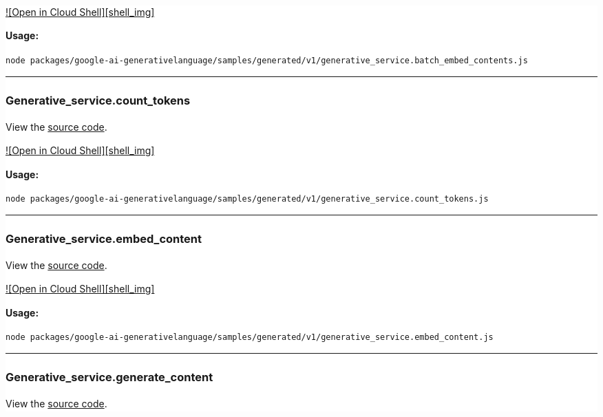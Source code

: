 [![Open in Cloud Shell][shell_img]](https://console.cloud.google.com/cloudshell/open?git_repo=https://github.com/googleapis/google-cloud-node&page=editor&open_in_editor=packages/google-ai-generativelanguage/samples/generated/v1/generative_service.batch_embed_contents.js,samples/README.md)

__Usage:__


`node packages/google-ai-generativelanguage/samples/generated/v1/generative_service.batch_embed_contents.js`


-----




### Generative_service.count_tokens

View the [source code](https://github.com/googleapis/google-cloud-node/blob/main/packages/google-ai-generativelanguage/samples/generated/v1/generative_service.count_tokens.js).

[![Open in Cloud Shell][shell_img]](https://console.cloud.google.com/cloudshell/open?git_repo=https://github.com/googleapis/google-cloud-node&page=editor&open_in_editor=packages/google-ai-generativelanguage/samples/generated/v1/generative_service.count_tokens.js,samples/README.md)

__Usage:__


`node packages/google-ai-generativelanguage/samples/generated/v1/generative_service.count_tokens.js`


-----




### Generative_service.embed_content

View the [source code](https://github.com/googleapis/google-cloud-node/blob/main/packages/google-ai-generativelanguage/samples/generated/v1/generative_service.embed_content.js).

[![Open in Cloud Shell][shell_img]](https://console.cloud.google.com/cloudshell/open?git_repo=https://github.com/googleapis/google-cloud-node&page=editor&open_in_editor=packages/google-ai-generativelanguage/samples/generated/v1/generative_service.embed_content.js,samples/README.md)

__Usage:__


`node packages/google-ai-generativelanguage/samples/generated/v1/generative_service.embed_content.js`


-----




### Generative_service.generate_content

View the [source code](https://github.com/googleapis/google-cloud-node/blob/main/packages/google-ai-generativelanguage/samples/generated/v1/generative_service.generate_content.js).


[//]: # "This README.md file is auto-generated, all changes to this file will be lost."
[//]: # "To regenerate it, use `python -m synthtool`."